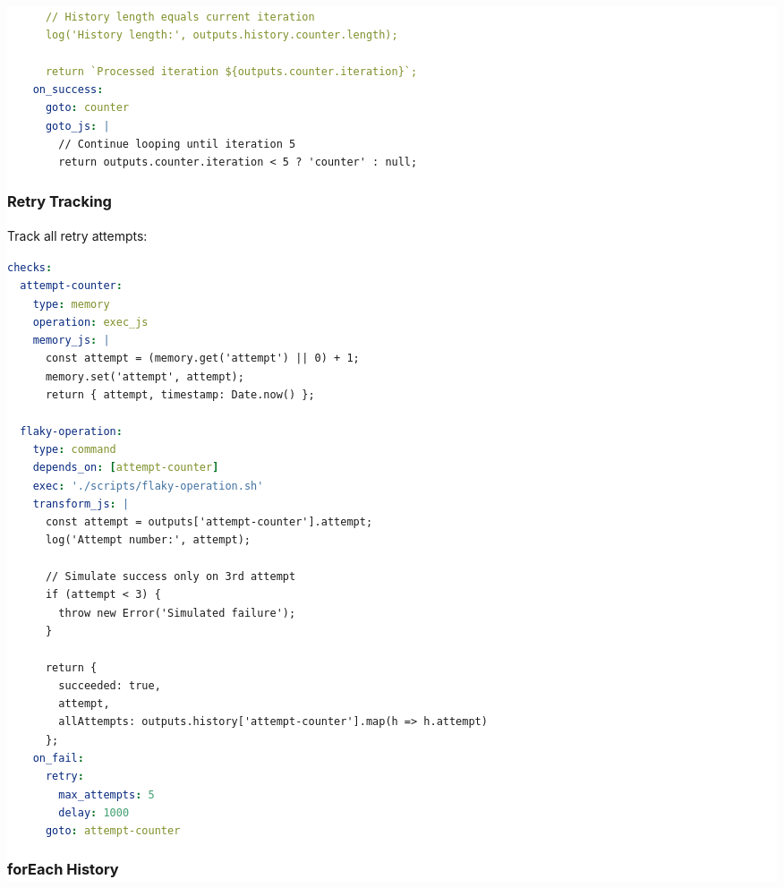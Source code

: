 ```yaml
      // History length equals current iteration
      log('History length:', outputs.history.counter.length);

      return `Processed iteration ${outputs.counter.iteration}`;
    on_success:
      goto: counter
      goto_js: |
        // Continue looping until iteration 5
        return outputs.counter.iteration < 5 ? 'counter' : null;
```

### Retry Tracking

Track all retry attempts:

```yaml
checks:
  attempt-counter:
    type: memory
    operation: exec_js
    memory_js: |
      const attempt = (memory.get('attempt') || 0) + 1;
      memory.set('attempt', attempt);
      return { attempt, timestamp: Date.now() };

  flaky-operation:
    type: command
    depends_on: [attempt-counter]
    exec: './scripts/flaky-operation.sh'
    transform_js: |
      const attempt = outputs['attempt-counter'].attempt;
      log('Attempt number:', attempt);

      // Simulate success only on 3rd attempt
      if (attempt < 3) {
        throw new Error('Simulated failure');
      }

      return {
        succeeded: true,
        attempt,
        allAttempts: outputs.history['attempt-counter'].map(h => h.attempt)
      };
    on_fail:
      retry:
        max_attempts: 5
        delay: 1000
      goto: attempt-counter
```

### forEach History

